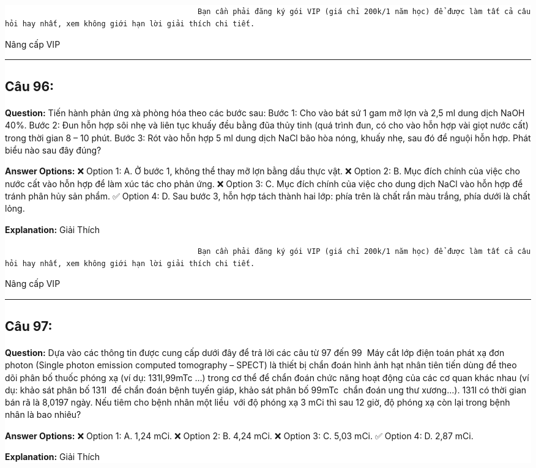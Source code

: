 

                                                Bạn cần phải đăng ký gói VIP (giá chỉ 200k/1 năm học) để được làm tất cả câu hỏi hay nhất, xem không giới hạn lời giải thích chi tiết.
                                            

Nâng cấp VIP

---

## Câu 96:

**Question:** Tiến hành phản ứng xà phòng hóa theo các bước sau:
Bước 1: Cho vào bát sứ 1 gam mỡ lợn và 2,5 ml dung dịch NaOH 40%.
Bước 2: Đun hỗn hợp sôi nhẹ và liên tục khuấy đều bằng đũa thủy tinh (quá trình đun, có cho vào hỗn hợp vài giọt nước cất) trong thời gian 8 – 10 phút.
Bước 3: Rót vào hỗn hợp 5 ml dung dịch NaCl bão hòa nóng, khuấy nhẹ, sau đó để nguội hỗn hợp.
Phát biểu nào sau đây đúng?

**Answer Options:**
❌ Option 1: A. Ở bước 1, không thể thay mỡ lợn bằng dầu thực vật.
❌ Option 2: B. Mục đích chính của việc cho nước cất vào hỗn hợp để làm xúc tác cho phản ứng.
❌ Option 3: C. Mục đích chính của việc cho dung dịch NaCl vào hỗn hợp để tránh phân hủy sản phẩm.
✅ Option 4: D. Sau bước 3, hỗn hợp tách thành hai lớp: phía trên là chất rắn màu trắng, phía dưới là chất lỏng.

**Explanation:** Giải Thích




                                                Bạn cần phải đăng ký gói VIP (giá chỉ 200k/1 năm học) để được làm tất cả câu hỏi hay nhất, xem không giới hạn lời giải thích chi tiết.
                                            

Nâng cấp VIP

---

## Câu 97:

**Question:** Dựa vào các thông tin được cung cấp dưới đây để trả lời các câu từ 97 đến 99
 Máy cắt lớp điện toán phát xạ đơn photon (Single photon emission computed tomography – SPECT) là thiết bị chẩn đoán hình ảnh hạt nhân tiên tiến dùng để theo dõi phân bố thuốc phóng xạ (ví dụ: 131I,99mTc …) trong cơ thể để chẩn đoán chức năng hoạt động của các cơ quan khác nhau (ví dụ: khảo sát phân bố 131I  để chẩn đoán bệnh tuyến giáp, khảo sát phân bố 99mTc  chẩn đoán ung thư xương…).
131I có thời gian bán rã là 8,0197 ngày. Nếu tiêm cho bệnh nhân một liều   với độ phóng xạ 3 mCi thì sau 12 giờ, độ phóng xạ còn lại trong bệnh nhân là bao nhiêu?

**Answer Options:**
❌ Option 1: A. 1,24 mCi.
❌ Option 2: B. 4,24 mCi.
❌ Option 3: C. 5,03 mCi.
✅ Option 4: D. 2,87 mCi.

**Explanation:** Giải Thích


